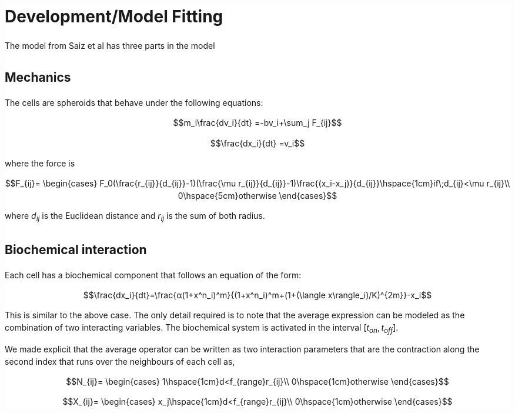 # Development/Model Fitting

The model from Saiz et al has three parts in the model

## Mechanics

The cells are spheroids that behave under the following equations:

```math
m_i\frac{dv_i}{dt} =-bv_i+\sum_j F_{ij}
```
```math
\frac{dx_i}{dt} =v_i
```

where the force is

```math
F_{ij}=
\begin{cases}
F_0(\frac{r_{ij}}{d_{ij}}-1)(\frac{\mu r_{ij}}{d_{ij}}-1)\frac{(x_i-x_j)}{d_{ij}}\hspace{1cm}if\;d_{ij}<\mu r_{ij}\\
0\hspace{5cm}otherwise
\end{cases}
```

where $d_{ij}$ is the Euclidean distance and $r_{ij}$ is the sum of both radius.

## Biochemical interaction

Each cell has a biochemical component that follows an equation of the form:

```math
\frac{dx_i}{dt}=\frac{α(1+x^n_i)^m}{(1+x^n_i)^m+(1+(\langle x\rangle_i)/K)^{2m}}-x_i
```

This is similar to the above case. The only detail required is to note that the average expression can be modeled as the combination of two interacting variables. The biochemical system is activated in the interval $[t_{on},t_{off}]$.

We made explicit that the average operator can be written as two interaction parameters that are the contraction along the second index that runs over the neighbours of each cell as,

```math
N_{ij}=
\begin{cases}
1\hspace{1cm}d<f_{range}r_{ij}\\
0\hspace{1cm}otherwise
\end{cases}
```

```math
X_{ij}=
\begin{cases}
x_j\hspace{1cm}d<f_{range}r_{ij}\\
0\hspace{1cm}otherwise
\end{cases}
```
